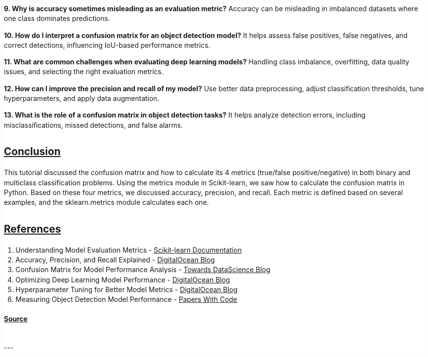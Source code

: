**9\. Why is accuracy sometimes misleading as an evaluation metric?** Accuracy can be misleading in imbalanced datasets where one class dominates predictions.

**10\. How do I interpret a confusion matrix for an object detection model?** It helps assess false positives, false negatives, and correct detections, influencing IoU-based performance metrics.

**11\. What are common challenges when evaluating deep learning models?** Handling class imbalance, overfitting, data quality issues, and selecting the right evaluation metrics.

**12\. How can I improve the precision and recall of my model?** Use better data preprocessing, adjust classification thresholds, tune hyperparameters, and apply data augmentation.

**13\. What is the role of a confusion matrix in object detection tasks?** It helps analyze detection errors, including misclassifications, missed detections, and false alarms.

[Conclusion](#conclusion)[](#conclusion)
----------------------------------------

This tutorial discussed the confusion matrix and how to calculate its 4 metrics (true/false positive/negative) in both binary and multiclass classification problems. Using the metrics module in Scikit-learn, we saw how to calculate the confusion matrix in Python. Based on these four metrics, we discussed accuracy, precision, and recall. Each metric is defined based on several examples, and the sklearn.metrics module calculates each one.

[References](#references)[](#references)
----------------------------------------

1.  Understanding Model Evaluation Metrics - [Scikit-learn Documentation](https://scikit-learn.org/stable/modules/model_evaluation.html)
2.  Accuracy, Precision, and Recall Explained - [DigitalOcean Blog](/community/tutorials/deep-learning-metrics-precision-recall-accuracy)
3.  Confusion Matrix for Model Performance Analysis - [Towards DataScience Blog](https://towardsdatascience.com/)
4.  Optimizing Deep Learning Model Performance - [DigitalOcean Blog](/community/conceptual-articles/optimizing-deep-learning-pipelines)
5.  Hyperparameter Tuning for Better Model Metrics - [DigitalOcean Blog](/community/tutorials/hyperparameter-optimization-with-keras-tuner)
6.  Measuring Object Detection Model Performance - [Papers With Code](https://paperswithcode.com/)

#### [Source](https://www.digitalocean.com/community/tutorials/deep-learning-metrics-precision-recall-accuracy)

<br/>
---
